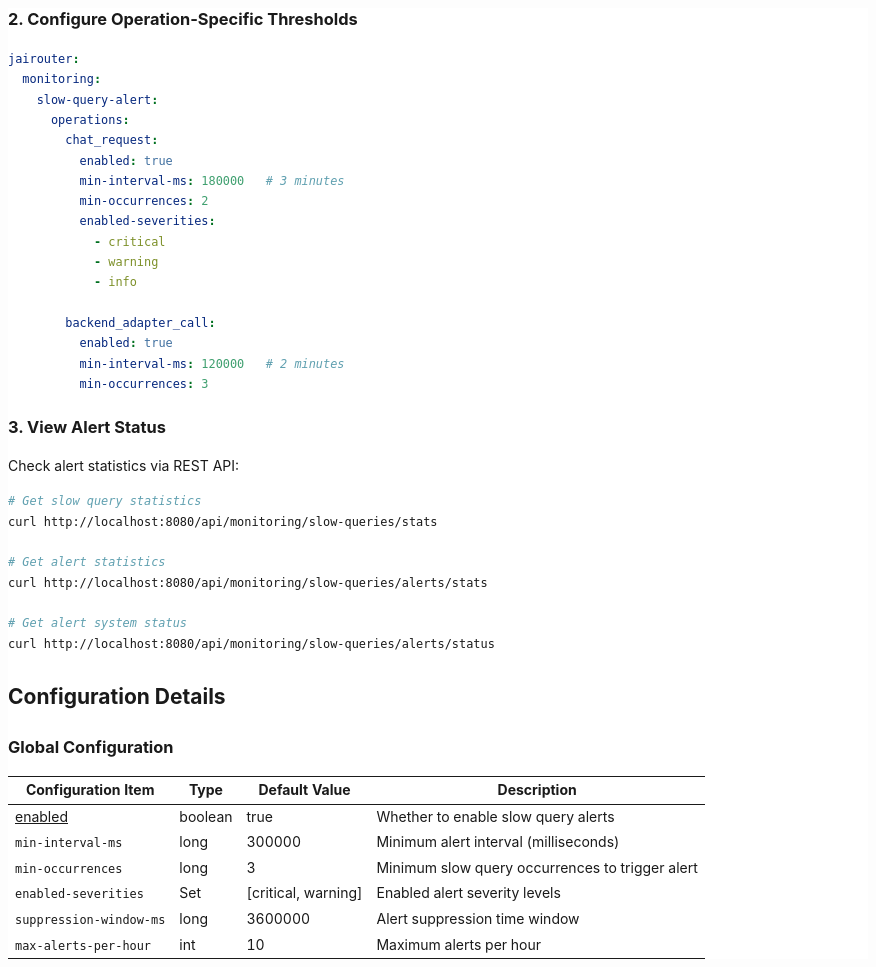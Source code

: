 ### 2. Configure Operation-Specific Thresholds

```yaml
jairouter:
  monitoring:
    slow-query-alert:
      operations:
        chat_request:
          enabled: true
          min-interval-ms: 180000   # 3 minutes
          min-occurrences: 2
          enabled-severities:
            - critical
            - warning
            - info
        
        backend_adapter_call:
          enabled: true
          min-interval-ms: 120000   # 2 minutes
          min-occurrences: 3
```

### 3. View Alert Status

Check alert statistics via REST API:

```bash
# Get slow query statistics
curl http://localhost:8080/api/monitoring/slow-queries/stats

# Get alert statistics
curl http://localhost:8080/api/monitoring/slow-queries/alerts/stats

# Get alert system status
curl http://localhost:8080/api/monitoring/slow-queries/alerts/status
```

## Configuration Details

### Global Configuration

| Configuration Item | Type | Default Value | Description |
|--------------------|------|---------------|-------------|
| [enabled](file://D:\IdeaProjects\model-router\src\main\java\org\unreal\modelrouter\config\TraceConfig.java#L12-L12) | boolean | true | Whether to enable slow query alerts |
| `min-interval-ms` | long | 300000 | Minimum alert interval (milliseconds) |
| `min-occurrences` | long | 3 | Minimum slow query occurrences to trigger alert |
| `enabled-severities` | Set<String> | [critical, warning] | Enabled alert severity levels |
| `suppression-window-ms` | long | 3600000 | Alert suppression time window |
| `max-alerts-per-hour` | int | 10 | Maximum alerts per hour |

